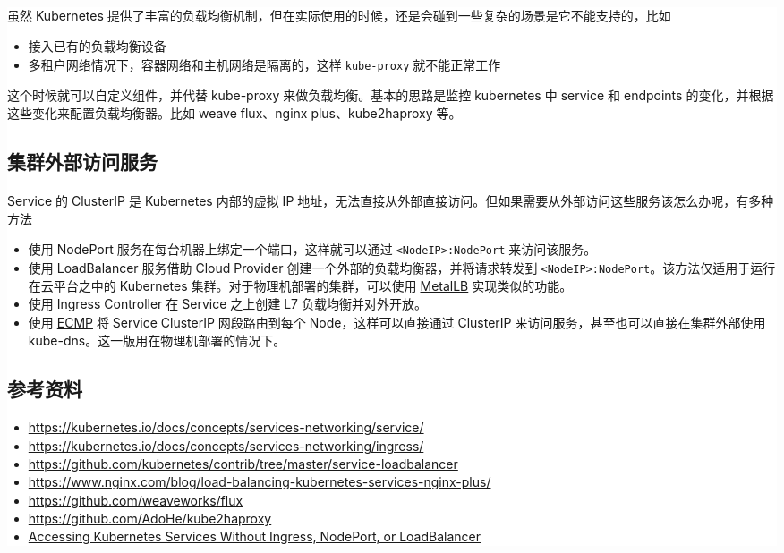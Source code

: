 虽然 Kubernetes 提供了丰富的负载均衡机制，但在实际使用的时候，还是会碰到一些复杂的场景是它不能支持的，比如

- 接入已有的负载均衡设备
- 多租户网络情况下，容器网络和主机网络是隔离的，这样 `kube-proxy` 就不能正常工作

这个时候就可以自定义组件，并代替 kube-proxy 来做负载均衡。基本的思路是监控 kubernetes 中 service 和 endpoints 的变化，并根据这些变化来配置负载均衡器。比如 weave flux、nginx plus、kube2haproxy 等。

## 集群外部访问服务

Service 的 ClusterIP 是 Kubernetes 内部的虚拟 IP 地址，无法直接从外部直接访问。但如果需要从外部访问这些服务该怎么办呢，有多种方法

* 使用 NodePort 服务在每台机器上绑定一个端口，这样就可以通过 `<NodeIP>:NodePort` 来访问该服务。
* 使用 LoadBalancer 服务借助 Cloud Provider 创建一个外部的负载均衡器，并将请求转发到 `<NodeIP>:NodePort`。该方法仅适用于运行在云平台之中的 Kubernetes 集群。对于物理机部署的集群，可以使用 [MetalLB](https://github.com/google/metallb) 实现类似的功能。
* 使用 Ingress Controller 在 Service 之上创建 L7 负载均衡并对外开放。
* 使用 [ECMP](https://en.wikipedia.org/wiki/Equal-cost_multi-path_routing) 将 Service ClusterIP 网段路由到每个 Node，这样可以直接通过 ClusterIP 来访问服务，甚至也可以直接在集群外部使用 kube-dns。这一版用在物理机部署的情况下。

## 参考资料

- https://kubernetes.io/docs/concepts/services-networking/service/
- https://kubernetes.io/docs/concepts/services-networking/ingress/
- https://github.com/kubernetes/contrib/tree/master/service-loadbalancer
- https://www.nginx.com/blog/load-balancing-kubernetes-services-nginx-plus/
- https://github.com/weaveworks/flux
- https://github.com/AdoHe/kube2haproxy
- [Accessing Kubernetes Services Without Ingress, NodePort, or LoadBalancer](https://medium.com/@kyralak/accessing-kubernetes-services-without-ingress-nodeport-or-loadbalancer-de6061b42d72)
